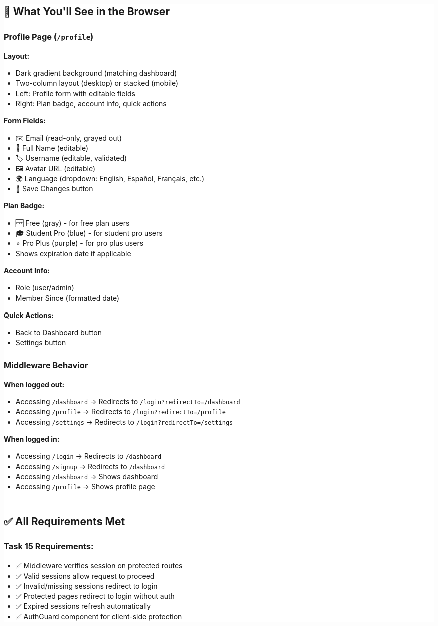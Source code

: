 
## 🎨 What You'll See in the Browser

### Profile Page (`/profile`)

**Layout:**
- Dark gradient background (matching dashboard)
- Two-column layout (desktop) or stacked (mobile)
- Left: Profile form with editable fields
- Right: Plan badge, account info, quick actions

**Form Fields:**
- ✉️ Email (read-only, grayed out)
- 👤 Full Name (editable)
- 🏷️ Username (editable, validated)
- 🖼️ Avatar URL (editable)
- 🌍 Language (dropdown: English, Español, Français, etc.)
- 💾 Save Changes button

**Plan Badge:**
- 🆓 Free (gray) - for free plan users
- 🎓 Student Pro (blue) - for student pro users
- ⭐ Pro Plus (purple) - for pro plus users
- Shows expiration date if applicable

**Account Info:**
- Role (user/admin)
- Member Since (formatted date)

**Quick Actions:**
- Back to Dashboard button
- Settings button

### Middleware Behavior

**When logged out:**
- Accessing `/dashboard` → Redirects to `/login?redirectTo=/dashboard`
- Accessing `/profile` → Redirects to `/login?redirectTo=/profile`
- Accessing `/settings` → Redirects to `/login?redirectTo=/settings`

**When logged in:**
- Accessing `/login` → Redirects to `/dashboard`
- Accessing `/signup` → Redirects to `/dashboard`
- Accessing `/dashboard` → Shows dashboard
- Accessing `/profile` → Shows profile page

---

## ✅ All Requirements Met

### Task 15 Requirements:
- ✅ Middleware verifies session on protected routes
- ✅ Valid sessions allow request to proceed
- ✅ Invalid/missing sessions redirect to login
- ✅ Protected pages redirect to login without auth
- ✅ Expired sessions refresh automatically
- ✅ AuthGuard component for client-side protection
